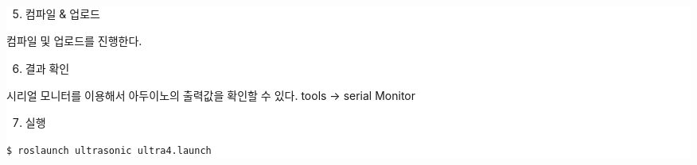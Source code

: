 5. 컴파일 & 업로드

컴파일 및 업로드를 진행한다.

6. 결과 확인

시리얼 모니터를 이용해서 아두이노의 출력값을 확인할 수 있다. tools -\> serial Monitor

7. 실행

```bash
$ roslaunch ultrasonic ultra4.launch
```

